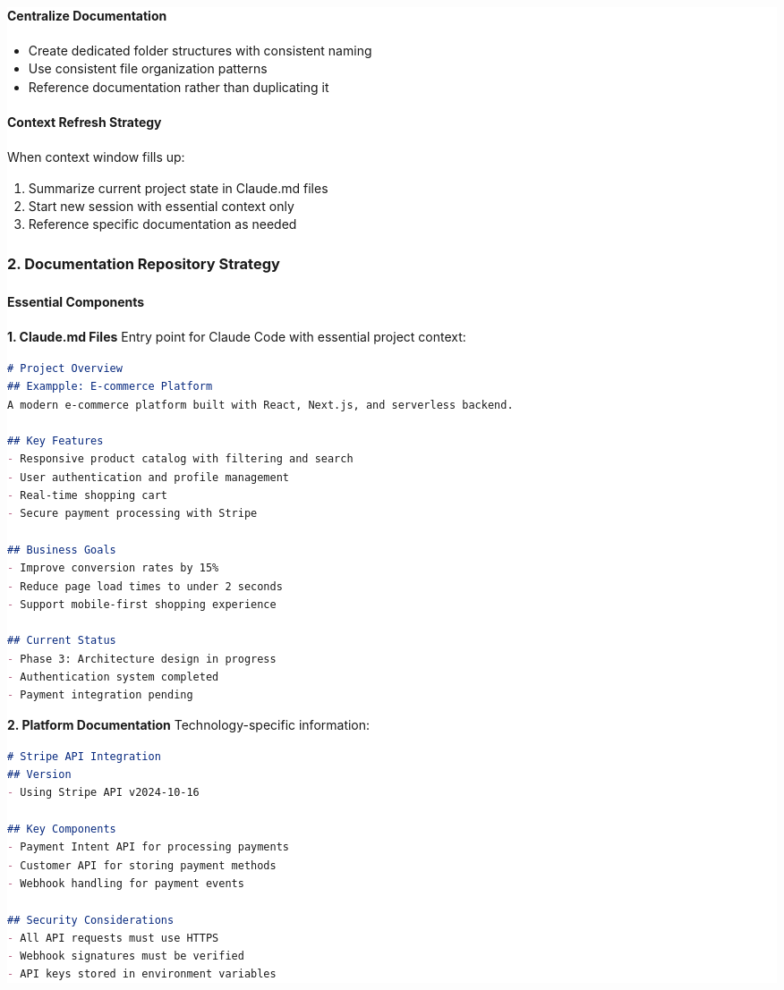 #### Centralize Documentation
- Create dedicated folder structures with consistent naming
- Use consistent file organization patterns
- Reference documentation rather than duplicating it

#### Context Refresh Strategy
When context window fills up:
1. Summarize current project state in Claude.md files
2. Start new session with essential context only
3. Reference specific documentation as needed

### 2. Documentation Repository Strategy

#### Essential Components

**1. Claude.md Files**
Entry point for Claude Code with essential project context:
```markdown
# Project Overview
## Exampple: E-commerce Platform
A modern e-commerce platform built with React, Next.js, and serverless backend.

## Key Features
- Responsive product catalog with filtering and search
- User authentication and profile management
- Real-time shopping cart
- Secure payment processing with Stripe

## Business Goals
- Improve conversion rates by 15%
- Reduce page load times to under 2 seconds
- Support mobile-first shopping experience

## Current Status
- Phase 3: Architecture design in progress
- Authentication system completed
- Payment integration pending
```

**2. Platform Documentation**
Technology-specific information:
```markdown
# Stripe API Integration
## Version
- Using Stripe API v2024-10-16

## Key Components
- Payment Intent API for processing payments
- Customer API for storing payment methods
- Webhook handling for payment events

## Security Considerations
- All API requests must use HTTPS
- Webhook signatures must be verified
- API keys stored in environment variables
```
